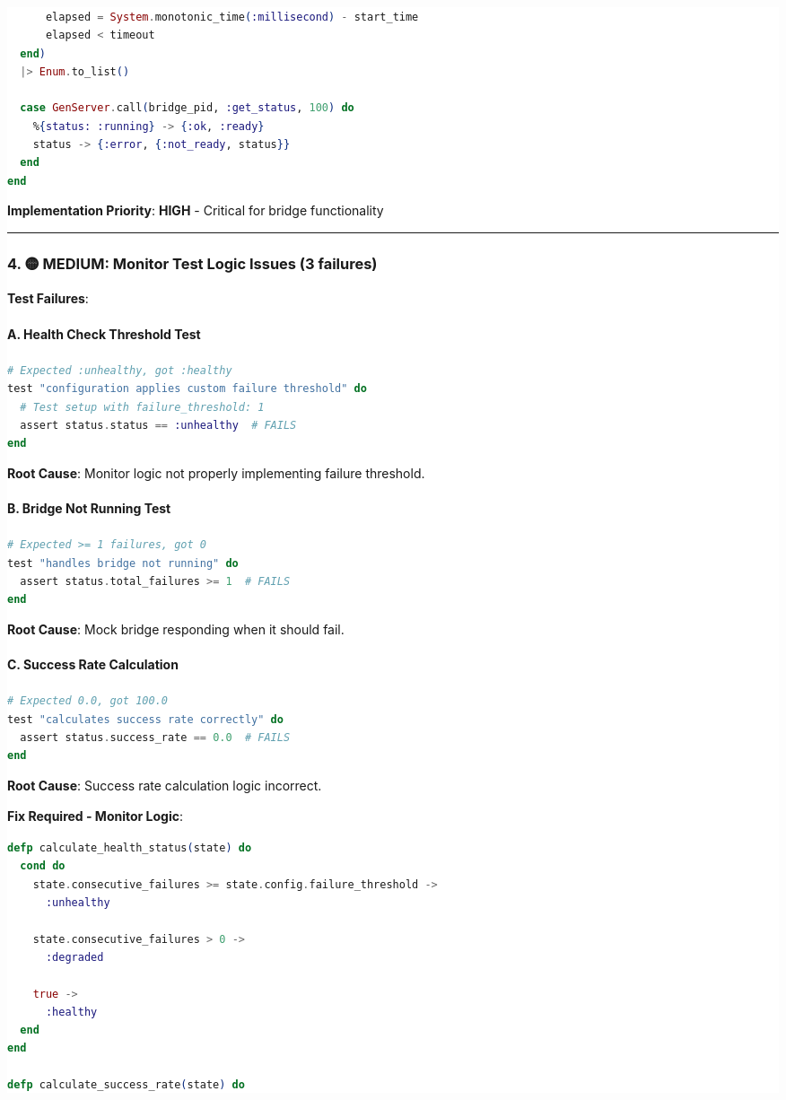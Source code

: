 ```elixir
      elapsed = System.monotonic_time(:millisecond) - start_time
      elapsed < timeout
  end)
  |> Enum.to_list()
  
  case GenServer.call(bridge_pid, :get_status, 100) do
    %{status: :running} -> {:ok, :ready}
    status -> {:error, {:not_ready, status}}
  end
end
```

**Implementation Priority**: **HIGH** - Critical for bridge functionality

---

### 4. 🟡 MEDIUM: Monitor Test Logic Issues (3 failures)

**Test Failures**:

#### A. Health Check Threshold Test
```elixir
# Expected :unhealthy, got :healthy
test "configuration applies custom failure threshold" do
  # Test setup with failure_threshold: 1
  assert status.status == :unhealthy  # FAILS
end
```

**Root Cause**: Monitor logic not properly implementing failure threshold.

#### B. Bridge Not Running Test  
```elixir
# Expected >= 1 failures, got 0
test "handles bridge not running" do
  assert status.total_failures >= 1  # FAILS
end
```

**Root Cause**: Mock bridge responding when it should fail.

#### C. Success Rate Calculation
```elixir  
# Expected 0.0, got 100.0
test "calculates success rate correctly" do
  assert status.success_rate == 0.0  # FAILS
end
```

**Root Cause**: Success rate calculation logic incorrect.

**Fix Required - Monitor Logic**:
```elixir
defp calculate_health_status(state) do
  cond do
    state.consecutive_failures >= state.config.failure_threshold ->
      :unhealthy
    
    state.consecutive_failures > 0 ->
      :degraded
    
    true ->
      :healthy
  end
end

defp calculate_success_rate(state) do
```